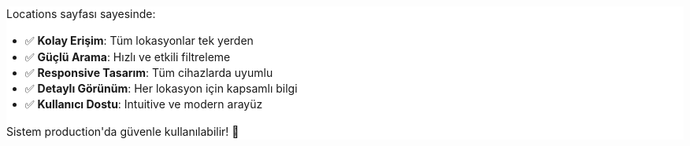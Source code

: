 Locations sayfası sayesinde:
- ✅ **Kolay Erişim**: Tüm lokasyonlar tek yerden
- ✅ **Güçlü Arama**: Hızlı ve etkili filtreleme
- ✅ **Responsive Tasarım**: Tüm cihazlarda uyumlu
- ✅ **Detaylı Görünüm**: Her lokasyon için kapsamlı bilgi
- ✅ **Kullanıcı Dostu**: Intuitive ve modern arayüz

Sistem production'da güvenle kullanılabilir! 🚀
